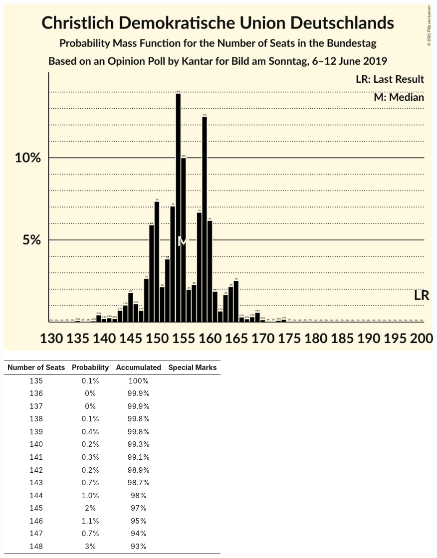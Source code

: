 ![Graph with seats probability mass function not yet produced](2019-06-12-Kantar-seats-pmf-christlichdemokratischeuniondeutschlands.png "Seats Probability Mass Function")

| Number of Seats | Probability | Accumulated | Special Marks |
|:---------------:|:-----------:|:-----------:|:-------------:|
| 135 | 0.1% | 100% |  |
| 136 | 0% | 99.9% |  |
| 137 | 0% | 99.9% |  |
| 138 | 0.1% | 99.8% |  |
| 139 | 0.4% | 99.8% |  |
| 140 | 0.2% | 99.3% |  |
| 141 | 0.3% | 99.1% |  |
| 142 | 0.2% | 98.9% |  |
| 143 | 0.7% | 98.7% |  |
| 144 | 1.0% | 98% |  |
| 145 | 2% | 97% |  |
| 146 | 1.1% | 95% |  |
| 147 | 0.7% | 94% |  |
| 148 | 3% | 93% |  |